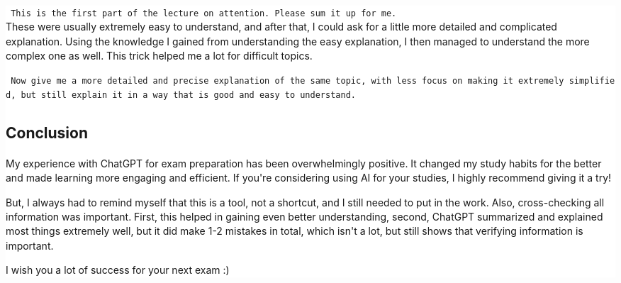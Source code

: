   ``` This is the first part of the lecture on attention. Please sum it up for me.```   
These were usually extremely easy to understand, and after that, I could ask for a little more detailed and complicated explanation.
Using the knowledge I gained from understanding the easy explanation, I then managed to understand the more complex one as well. 
This trick helped me a lot for difficult topics. 

``` Now give me a more detailed and precise explanation of the same topic, with less focus on making it extremely simplified, but still explain it in a way that is good and easy to understand.```


## Conclusion

My experience with ChatGPT for exam preparation has been overwhelmingly positive. It changed my study habits for the better and made learning more engaging and efficient. If you're considering using AI for your studies, I highly recommend giving it a try!  

But, I always had to remind myself that this is a tool, not a shortcut, and I still needed to put in the work. Also, cross-checking all information was important. 
First, this helped in gaining even better understanding, second, ChatGPT summarized and explained most things extremely well, but it did make 1-2 mistakes in total, which isn't a lot, but still shows that verifying information is important.


I wish you a lot of success for your next exam :)

